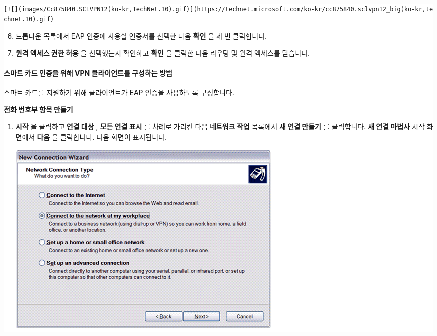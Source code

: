     [![](images/Cc875840.SCLVPN12(ko-kr,TechNet.10).gif)](https://technet.microsoft.com/ko-kr/cc875840.sclvpn12_big(ko-kr,technet.10).gif)

6.  드롭다운 목록에서 EAP 인증에 사용할 인증서를 선택한 다음 **확인** 을 세 번 클릭합니다.

7.  **원격 액세스 권한 허용** 을 선택했는지 확인하고 **확인** 을 클릭한 다음 라우팅 및 원격 액세스를 닫습니다.

#### 스마트 카드 인증을 위해 VPN 클라이언트를 구성하는 방법

스마트 카드를 지원하기 위해 클라이언트가 EAP 인증을 사용하도록 구성합니다.

**전화 번호부 항목 만들기**

1.  **시작** 을 클릭하고 **연결 대상** , **모든 연결 표시** 를 차례로 가리킨 다음 **네트워크 작업** 목록에서 **새 연결 만들기** 를 클릭합니다. **새 연결 마법사** 시작 화면에서 **다음** 을 클릭합니다. 다음 화면이 표시됩니다.

    [![](images/Cc875840.SCLVPN13(ko-kr,TechNet.10).gif)](https://technet.microsoft.com/ko-kr/cc875840.sclvpn13_big(ko-kr,technet.10).gif)
